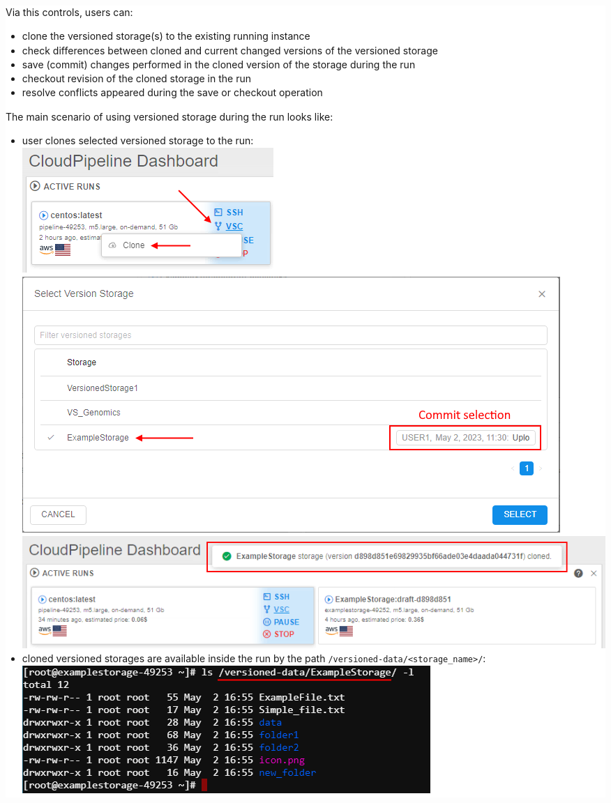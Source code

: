 Via this controls, users can:

- clone the versioned storage(s) to the existing running instance
- check differences between cloned and current changed versions of the versioned storage
- save (commit) changes performed in the cloned version of the storage during the run
- checkout revision of the cloned storage in the run
- resolve conflicts appeared during the save or checkout operation

The main scenario of using versioned storage during the run looks like:

- user clones selected versioned storage to the run:  
    ![CP_v.0.17_ReleaseNotes](attachments/RN017_VersionedStorages_11.png)  
    ![CP_v.0.17_ReleaseNotes](attachments/RN017_VersionedStorages_12.png)  
    ![CP_v.0.17_ReleaseNotes](attachments/RN017_VersionedStorages_13.png)
- cloned versioned storages are available inside the run by the path `/versioned-data/<storage_name>/`:  
    ![CP_v.0.17_ReleaseNotes](attachments/RN017_VersionedStorages_14.png)